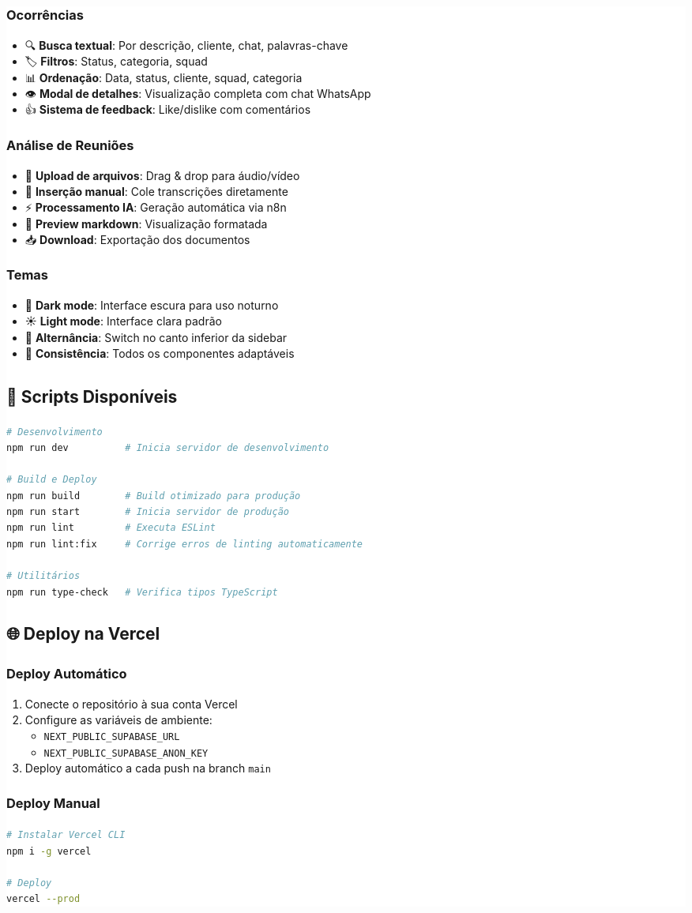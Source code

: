 ### **Ocorrências**
- 🔍 **Busca textual**: Por descrição, cliente, chat, palavras-chave
- 🏷️ **Filtros**: Status, categoria, squad
- 📊 **Ordenação**: Data, status, cliente, squad, categoria
- 👁️ **Modal de detalhes**: Visualização completa com chat WhatsApp
- 👍 **Sistema de feedback**: Like/dislike com comentários

### **Análise de Reuniões**
- 📁 **Upload de arquivos**: Drag & drop para áudio/vídeo
- 📝 **Inserção manual**: Cole transcrições diretamente
- ⚡ **Processamento IA**: Geração automática via n8n
- 📄 **Preview markdown**: Visualização formatada
- 📥 **Download**: Exportação dos documentos

### **Temas**
- 🌙 **Dark mode**: Interface escura para uso noturno
- ☀️ **Light mode**: Interface clara padrão
- 🔄 **Alternância**: Switch no canto inferior da sidebar
- 🎨 **Consistência**: Todos os componentes adaptáveis

## 🔧 Scripts Disponíveis

```bash
# Desenvolvimento
npm run dev          # Inicia servidor de desenvolvimento

# Build e Deploy
npm run build        # Build otimizado para produção
npm run start        # Inicia servidor de produção
npm run lint         # Executa ESLint
npm run lint:fix     # Corrige erros de linting automaticamente

# Utilitários
npm run type-check   # Verifica tipos TypeScript
```

## 🌐 Deploy na Vercel

### **Deploy Automático**
1. Conecte o repositório à sua conta Vercel
2. Configure as variáveis de ambiente:
   - `NEXT_PUBLIC_SUPABASE_URL`
   - `NEXT_PUBLIC_SUPABASE_ANON_KEY`
3. Deploy automático a cada push na branch `main`

### **Deploy Manual**
```bash
# Instalar Vercel CLI
npm i -g vercel

# Deploy
vercel --prod
```

